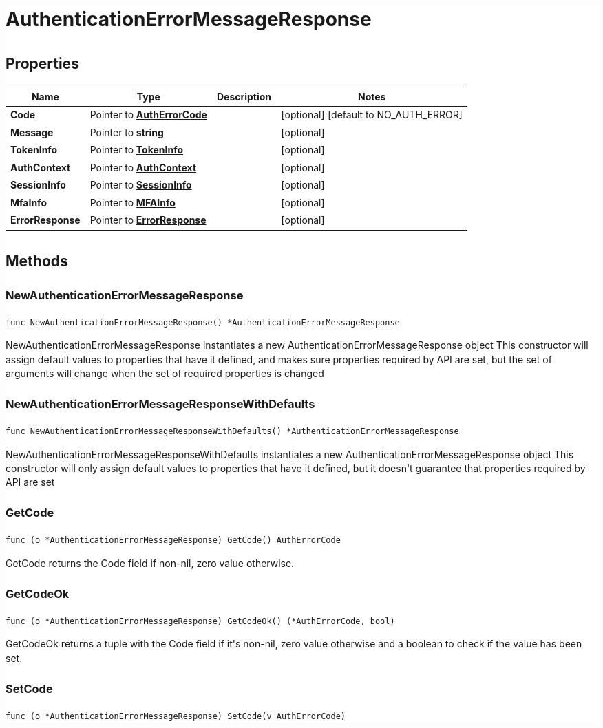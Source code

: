 # AuthenticationErrorMessageResponse

## Properties

Name | Type | Description | Notes
------------ | ------------- | ------------- | -------------
**Code** | Pointer to [**AuthErrorCode**](AuthErrorCode.md) |  | [optional] [default to NO_AUTH_ERROR]
**Message** | Pointer to **string** |  | [optional] 
**TokenInfo** | Pointer to [**TokenInfo**](TokenInfo.md) |  | [optional] 
**AuthContext** | Pointer to [**AuthContext**](AuthContext.md) |  | [optional] 
**SessionInfo** | Pointer to [**SessionInfo**](SessionInfo.md) |  | [optional] 
**MfaInfo** | Pointer to [**MFAInfo**](MFAInfo.md) |  | [optional] 
**ErrorResponse** | Pointer to [**ErrorResponse**](ErrorResponse.md) |  | [optional] 

## Methods

### NewAuthenticationErrorMessageResponse

`func NewAuthenticationErrorMessageResponse() *AuthenticationErrorMessageResponse`

NewAuthenticationErrorMessageResponse instantiates a new AuthenticationErrorMessageResponse object
This constructor will assign default values to properties that have it defined,
and makes sure properties required by API are set, but the set of arguments
will change when the set of required properties is changed

### NewAuthenticationErrorMessageResponseWithDefaults

`func NewAuthenticationErrorMessageResponseWithDefaults() *AuthenticationErrorMessageResponse`

NewAuthenticationErrorMessageResponseWithDefaults instantiates a new AuthenticationErrorMessageResponse object
This constructor will only assign default values to properties that have it defined,
but it doesn't guarantee that properties required by API are set

### GetCode

`func (o *AuthenticationErrorMessageResponse) GetCode() AuthErrorCode`

GetCode returns the Code field if non-nil, zero value otherwise.

### GetCodeOk

`func (o *AuthenticationErrorMessageResponse) GetCodeOk() (*AuthErrorCode, bool)`

GetCodeOk returns a tuple with the Code field if it's non-nil, zero value otherwise
and a boolean to check if the value has been set.

### SetCode

`func (o *AuthenticationErrorMessageResponse) SetCode(v AuthErrorCode)`
